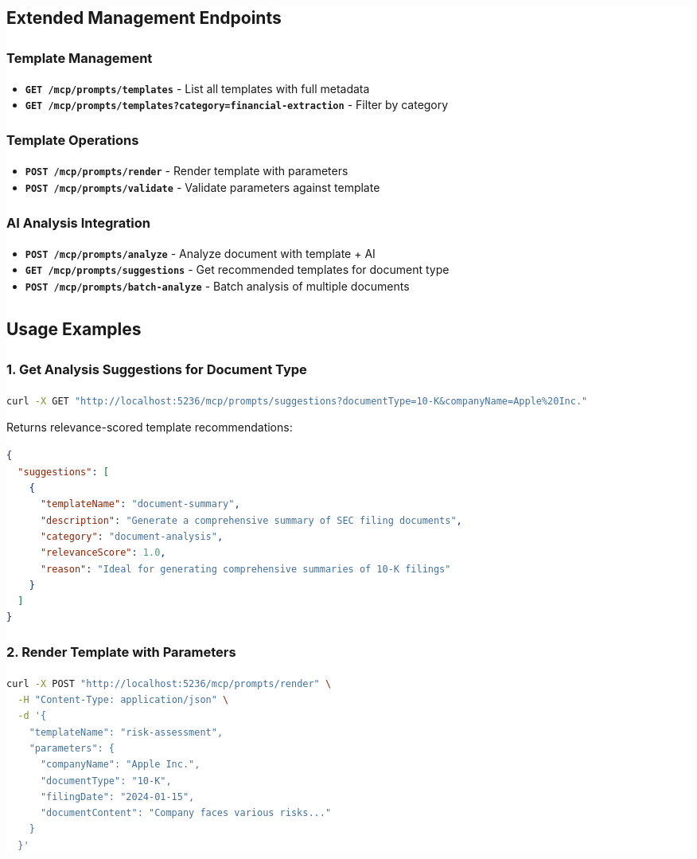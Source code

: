 ## Extended Management Endpoints

### Template Management
- **`GET /mcp/prompts/templates`** - List all templates with full metadata
- **`GET /mcp/prompts/templates?category=financial-extraction`** - Filter by category

### Template Operations
- **`POST /mcp/prompts/render`** - Render template with parameters
- **`POST /mcp/prompts/validate`** - Validate parameters against template

### AI Analysis Integration
- **`POST /mcp/prompts/analyze`** - Analyze document with template + AI
- **`GET /mcp/prompts/suggestions`** - Get recommended templates for document type
- **`POST /mcp/prompts/batch-analyze`** - Batch analysis of multiple documents

## Usage Examples

### 1. Get Analysis Suggestions for Document Type
```bash
curl -X GET "http://localhost:5236/mcp/prompts/suggestions?documentType=10-K&companyName=Apple%20Inc."
```

Returns relevance-scored template recommendations:
```json
{
  "suggestions": [
    {
      "templateName": "document-summary",
      "description": "Generate a comprehensive summary of SEC filing documents", 
      "category": "document-analysis",
      "relevanceScore": 1.0,
      "reason": "Ideal for generating comprehensive summaries of 10-K filings"
    }
  ]
}
```

### 2. Render Template with Parameters
```bash
curl -X POST "http://localhost:5236/mcp/prompts/render" \
  -H "Content-Type: application/json" \
  -d '{
    "templateName": "risk-assessment",
    "parameters": {
      "companyName": "Apple Inc.",
      "documentType": "10-K", 
      "filingDate": "2024-01-15",
      "documentContent": "Company faces various risks..."
    }
  }'
```

